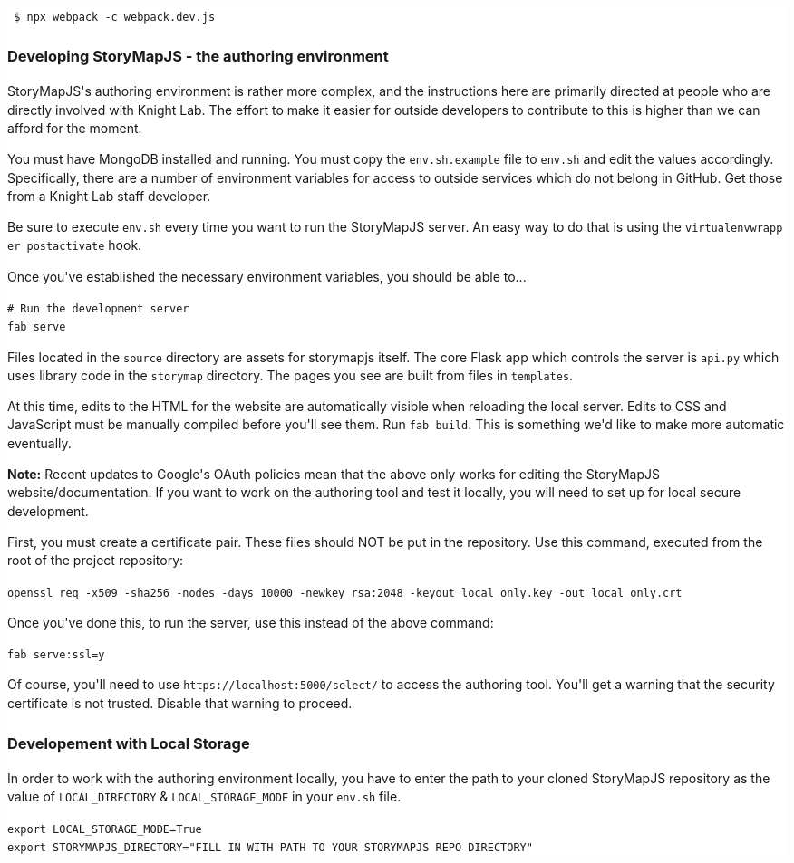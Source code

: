 ```
 $ npx webpack -c webpack.dev.js
```


### Developing StoryMapJS - the authoring environment

StoryMapJS's authoring environment is rather more complex, and the instructions here are primarily directed at people who are directly involved with Knight Lab. The effort to make it easier for outside developers to contribute to this is higher than we can afford for the moment.  

You must have MongoDB installed and running. You must copy the `env.sh.example` file to `env.sh` and edit the values accordingly. Specifically, there are a number of environment variables for access to outside services which do not belong in GitHub. Get those from a Knight Lab staff developer.

Be sure to execute `env.sh` every time you want to run the StoryMapJS server. An easy way to do that is using the `virtualenvwrapper postactivate` hook.

Once you've established the necessary environment variables, you should be able to...

    # Run the development server
    fab serve

Files located in the `source` directory are assets for storymapjs itself. The core Flask app which controls the server is `api.py` which uses library code in the `storymap` directory. The pages you see are built from files in `templates`.

At this time, edits to the HTML for the website are automatically visible when reloading the local server. Edits to CSS and JavaScript must be manually compiled before you'll see them.  Run `fab build`. This is something we'd like to make more automatic eventually.

**Note:** Recent updates to Google's OAuth policies mean that the above only works for editing the StoryMapJS website/documentation. If you want to work on the authoring tool and test it locally, you will need to set up for local secure development.

First, you must create a certificate pair. These files should NOT be put in the repository. Use this command, executed from the root of the project repository:

    openssl req -x509 -sha256 -nodes -days 10000 -newkey rsa:2048 -keyout local_only.key -out local_only.crt

Once you've done this, to run the server, use this instead of the above command:

    fab serve:ssl=y

Of course, you'll need to use `https://localhost:5000/select/` to access the authoring tool. You'll get a warning that the security certificate is not trusted. Disable that warning to proceed. 

### Developement with Local Storage

In order to work with the authoring environment locally, you have to enter the path to your cloned StoryMapJS repository as the value of `LOCAL_DIRECTORY` & `LOCAL_STORAGE_MODE` in your `env.sh` file. 

    export LOCAL_STORAGE_MODE=True
    export STORYMAPJS_DIRECTORY="FILL IN WITH PATH TO YOUR STORYMAPJS REPO DIRECTORY" 
